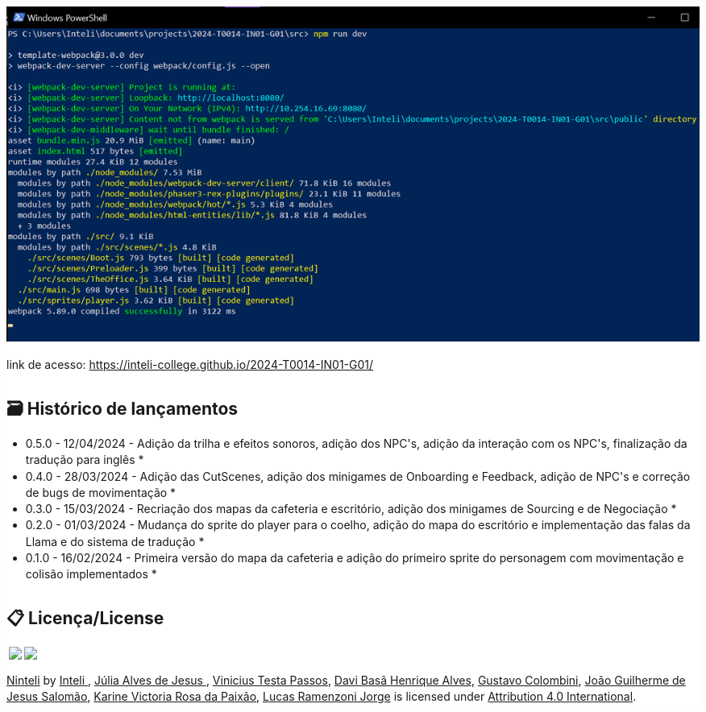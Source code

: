   <img src="assets/npm_run_dev.png">
</p>

link de acesso: https://inteli-college.github.io/2024-T0014-IN01-G01/

## 🗃 Histórico de lançamentos

* 0.5.0 - 12/04/2024 - Adição da trilha e efeitos sonoros, adição dos NPC's, adição da interação com os NPC's, finalização da tradução para inglês
    * 
* 0.4.0 - 28/03/2024 - Adição das CutScenes, adição dos minigames de Onboarding e Feedback, adição de NPC's e correção de bugs de movimentação
    * 
* 0.3.0 - 15/03/2024 - Recriação dos mapas da cafeteria e escritório, adição dos minigames de Sourcing e de Negociação
    * 
* 0.2.0 - 01/03/2024 - Mudança do sprite do player para o coelho, adição do mapa do escritório e implementação das falas da Llama e do sistema de tradução
    * 
* 0.1.0 - 16/02/2024 - Primeira versão do mapa da cafeteria e adição do primeiro sprite do personagem com movimentação e colisão implementados 
    *

## 📋 Licença/License

<img style="height:22px!important;margin-left:3px;vertical-align:text-bottom;" src="https://mirrors.creativecommons.org/presskit/icons/cc.svg?ref=chooser-v1"><img style="height:22px!important;margin-left:3px;vertical-align:text-bottom;" src="https://mirrors.creativecommons.org/presskit/icons/by.svg?ref=chooser-v1"><p xmlns:cc="http://creativecommons.org/ns#" xmlns:dct="http://purl.org/dc/terms/"><a property="dct:title" rel="cc:attributionURL" href="https://github.com/Inteli-College/2024-T0014-IN01-G01">Ninteli</a> by <a rel="cc:attributionURL dct:creator" property="cc:attributionName" href="https://www.inteli.edu.br">Inteli </a>, <a href="https://github.com/julialveszz"> Júlia Alves de Jesus </a>, <a href="https://github.com/VinTesta">Vinicius Testa Passos</a>, <a href="https://github.com/davibasa">Davi Basã Henrique Alves</a>, <a href="https://github.com/gucolombini">Gustavo Colombini</a>, <a href="https://github.com/JoaoGuilhermeSalomao">João Guilherme de Jesus Salomão</a>, <a href="https://github.com/karinevicr">Karine Victoria Rosa da Paixão</a>, <a href="https://github.com/lucasrjorge">Lucas Ramenzoni Jorge</a> is licensed under <a href="http://creativecommons.org/licenses/by/4.0/?ref=chooser-v1" target="_blank" rel="license noopener noreferrer" style="display:inline-block;">Attribution 4.0 International</a>.</p>

